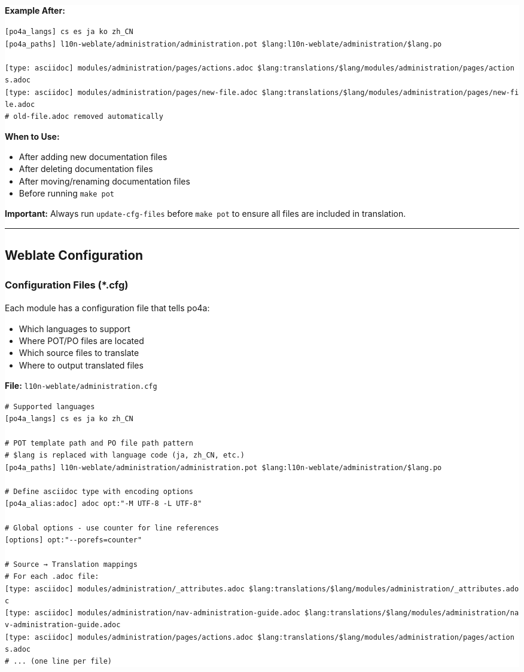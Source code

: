 **Example After:**
```properties
[po4a_langs] cs es ja ko zh_CN
[po4a_paths] l10n-weblate/administration/administration.pot $lang:l10n-weblate/administration/$lang.po

[type: asciidoc] modules/administration/pages/actions.adoc $lang:translations/$lang/modules/administration/pages/actions.adoc
[type: asciidoc] modules/administration/pages/new-file.adoc $lang:translations/$lang/modules/administration/pages/new-file.adoc
# old-file.adoc removed automatically
```

**When to Use:**
- After adding new documentation files
- After deleting documentation files
- After moving/renaming documentation files
- Before running `make pot`

**Important:** Always run `update-cfg-files` before `make pot` to ensure all files are included in translation.

---

## Weblate Configuration

### Configuration Files (*.cfg)

Each module has a configuration file that tells po4a:
- Which languages to support
- Where POT/PO files are located
- Which source files to translate
- Where to output translated files

**File:** `l10n-weblate/administration.cfg`

```properties
# Supported languages
[po4a_langs] cs es ja ko zh_CN

# POT template path and PO file path pattern
# $lang is replaced with language code (ja, zh_CN, etc.)
[po4a_paths] l10n-weblate/administration/administration.pot $lang:l10n-weblate/administration/$lang.po

# Define asciidoc type with encoding options
[po4a_alias:adoc] adoc opt:"-M UTF-8 -L UTF-8"

# Global options - use counter for line references
[options] opt:"--porefs=counter"

# Source → Translation mappings
# For each .adoc file:
[type: asciidoc] modules/administration/_attributes.adoc $lang:translations/$lang/modules/administration/_attributes.adoc
[type: asciidoc] modules/administration/nav-administration-guide.adoc $lang:translations/$lang/modules/administration/nav-administration-guide.adoc
[type: asciidoc] modules/administration/pages/actions.adoc $lang:translations/$lang/modules/administration/pages/actions.adoc
# ... (one line per file)
```
